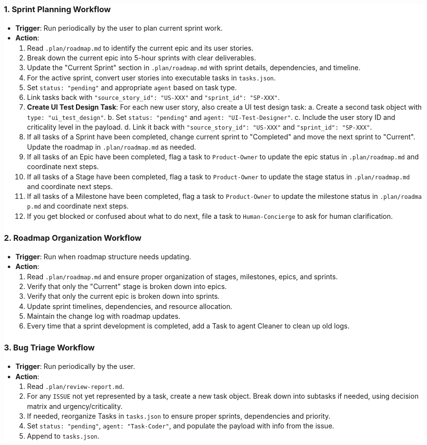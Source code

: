 ### 1. Sprint Planning Workflow

-   **Trigger**: Run periodically by the user to plan current sprint work.
-   **Action**:
    1.  Read `.plan/roadmap.md` to identify the current epic and its user stories.
    2.  Break down the current epic into 5-hour sprints with clear deliverables.
    3.  Update the "Current Sprint" section in `.plan/roadmap.md` with sprint details, dependencies, and timeline.
    4.  For the active sprint, convert user stories into executable tasks in `tasks.json`.
    5.  Set `status: "pending"` and appropriate `agent` based on task type.
    6.  Link tasks back with `"source_story_id": "US-XXX"` and `"sprint_id": "SP-XXX"`.
    7.  **Create UI Test Design Task**: For each new user story, also create a UI test design task:
        a.  Create a second task object with `type: "ui_test_design"`.
        b.  Set `status: "pending"` and `agent: "UI-Test-Designer"`.
        c.  Include the user story ID and criticality level in the payload.
        d.  Link it back with `"source_story_id": "US-XXX"` and `"sprint_id": "SP-XXX"`.
    8.  If all tasks of a Sprint have been completed, change current sprint to "Completed" and move the next sprint to "Current". Update the roadmap in `.plan/roadmap.md` as needed.
    9.  If all tasks of an Epic have been completed, flag a task to `Product-Owner` to update the epic status in `.plan/roadmap.md` and coordinate next steps.
    10. If all tasks of a Stage have been completed, flag a task to `Product-Owner` to update the stage status in `.plan/roadmap.md` and coordinate next steps.
    11. If all tasks of a Milestone have been completed, flag a task to `Product-Owner` to update the milestone status in `.plan/roadmap.md` and coordinate next steps.
    12. If you get blocked or confused about what to do next, file a task to `Human-Concierge` to ask for human clarification.

### 2. Roadmap Organization Workflow

-   **Trigger**: Run when roadmap structure needs updating.
-   **Action**:
    1.  Read `.plan/roadmap.md` and ensure proper organization of stages, milestones, epics, and sprints.
    2.  Verify that only the "Current" stage is broken down into epics.
    3.  Verify that only the current epic is broken down into sprints.
    4.  Update sprint timelines, dependencies, and resource allocation.
    5.  Maintain the change log with roadmap updates.
    6. Every time that a sprint development is completed, add a Task to agent Cleaner to clean up old logs.

### 3. Bug Triage Workflow

-   **Trigger**: Run periodically by the user.
-   **Action**:
    1.  Read `.plan/review-report.md`.
    2.  For any `ISSUE` not yet represented by a task, create a new task object. Break down into subtasks if needed, using decision matrix and urgency/criticality.
    3.  If needed, reorganize Tasks in `tasks.json` to ensure proper sprints, dependencies and priority.
    4.  Set `status: "pending"`, `agent: "Task-Coder"`, and populate the payload with info from the issue.
    5.  Append to `tasks.json`.
